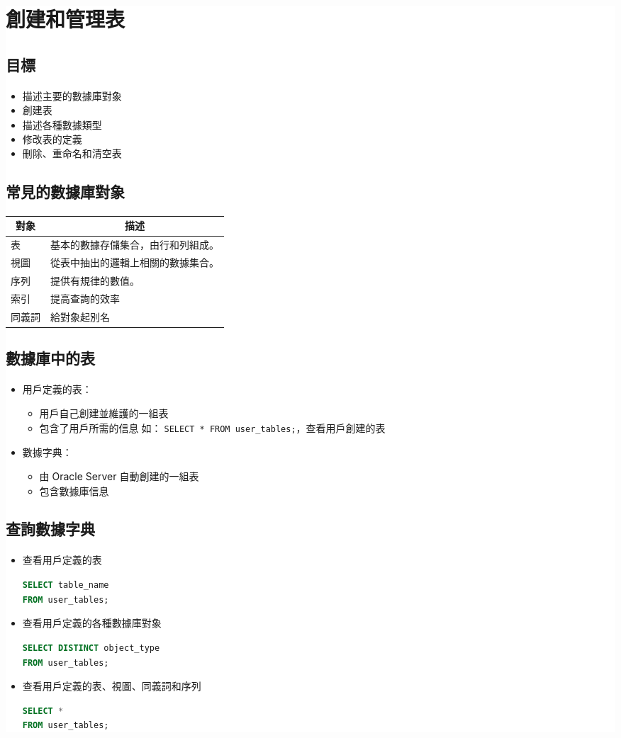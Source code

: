 # 創建和管理表

## 目標
  - 描述主要的數據庫對象
  - 創建表
  - 描述各種數據類型
  - 修改表的定義
  - 刪除、重命名和清空表

## 常見的數據庫對象
  | 對象   | 描述                            |
  |-------|---------------------------------|
  | 表     | 基本的數據存儲集合，由行和列組成。   |
  | 視圖   | 從表中抽出的邏輯上相關的數據集合。    |
  | 序列   | 提供有規律的數值。                 |
  | 索引   | 提高查詢的效率                    |
  | 同義詞  | 給對象起別名                     |

## 數據庫中的表
  - 用戶定義的表：
    - 用戶自己創建並維護的一組表
    - 包含了用戶所需的信息
      如： `SELECT * FROM user_tables;`，查看用戶創建的表

  - 數據字典：
    - 由 Oracle Server 自動創建的一組表
    - 包含數據庫信息

## 查詢數據字典
  - 查看用戶定義的表
    ```SQL
    SELECT table_name
    FROM user_tables;
    ```
  
  - 查看用戶定義的各種數據庫對象
    ```SQL
    SELECT DISTINCT object_type
    FROM user_tables;
    ```

  - 查看用戶定義的表、視圖、同義詞和序列
    ```SQL
    SELECT *
    FROM user_tables;
    ```
